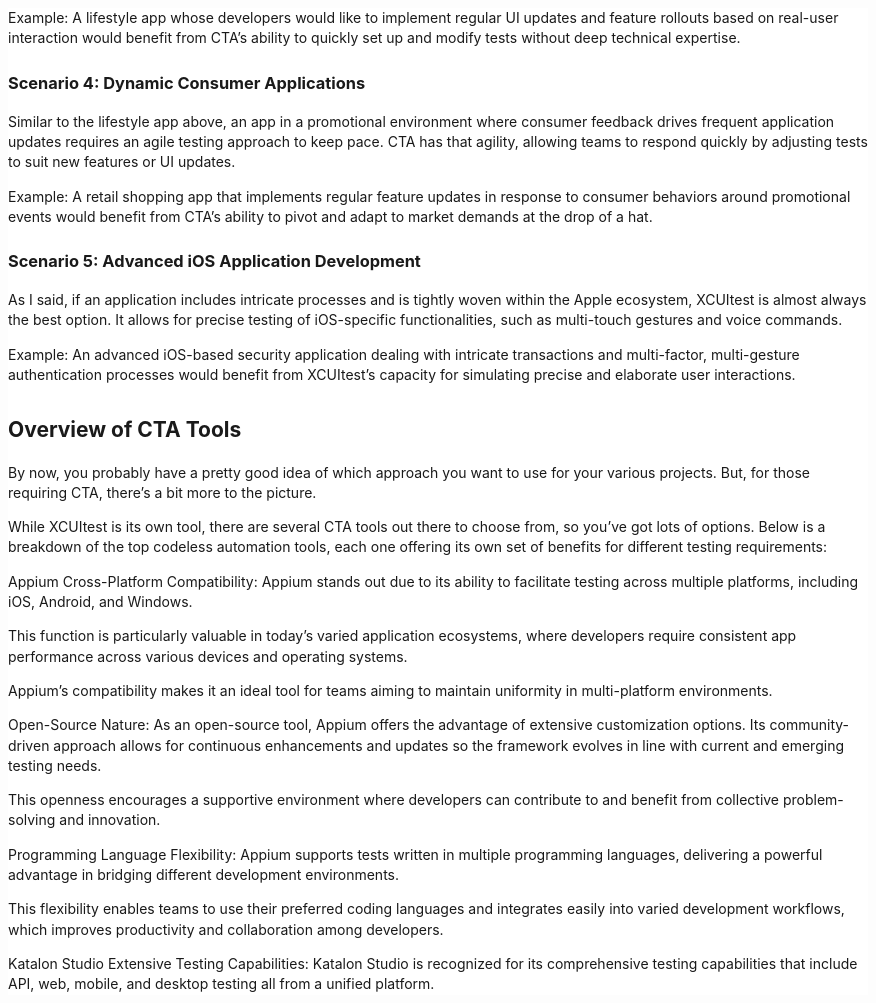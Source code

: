Example: A lifestyle app whose developers would like to implement regular UI updates and feature rollouts based on real-user interaction would benefit from CTA’s ability to quickly set up and modify tests without deep technical expertise.
### Scenario 4: Dynamic Consumer Applications
Similar to the lifestyle app above, an app in a promotional environment where consumer feedback drives frequent application updates requires an agile testing approach to keep pace. CTA has that agility, allowing teams to respond quickly by adjusting tests to suit new features or UI updates.

Example: A retail shopping app that implements regular feature updates in response to consumer behaviors around promotional events would benefit from CTA’s ability to pivot and adapt to market demands at the drop of a hat.
### Scenario 5: Advanced iOS Application Development
As I said, if an application includes intricate processes and is tightly woven within the Apple ecosystem, XCUItest is almost always the best option. It allows for precise testing of iOS-specific functionalities, such as multi-touch gestures and voice commands.

Example: An advanced iOS-based security application dealing with intricate transactions and multi-factor, multi-gesture authentication processes would benefit from XCUItest’s capacity for simulating precise and elaborate user interactions.
## Overview of CTA Tools
By now, you probably have a pretty good idea of which approach you want to use for your various projects. But, for those requiring CTA, there’s a bit more to the picture.

While XCUItest is its own tool, there are several CTA tools out there to choose from, so you’ve got lots of options. Below is a breakdown of the top codeless automation tools, each one offering its own set of benefits for different testing requirements:

Appium
Cross-Platform Compatibility: Appium stands out due to its ability to facilitate testing across multiple platforms, including iOS, Android, and Windows. 

This function is particularly valuable in today’s varied application ecosystems, where developers require consistent app performance across various devices and operating systems. 

Appium’s compatibility makes it an ideal tool for teams aiming to maintain uniformity in multi-platform environments.

Open-Source Nature: As an open-source tool, Appium offers the advantage of extensive customization options. Its community-driven approach allows for continuous enhancements and updates so the framework evolves in line with current and emerging testing needs.

This openness encourages a supportive environment where developers can contribute to and benefit from collective problem-solving and innovation.

Programming Language Flexibility: Appium supports tests written in multiple programming languages, delivering a powerful advantage in bridging different development environments. 

This flexibility enables teams to use their preferred coding languages and integrates easily into varied development workflows, which improves productivity and collaboration among developers.

Katalon Studio
Extensive Testing Capabilities: Katalon Studio is recognized for its comprehensive testing capabilities that include API, web, mobile, and desktop testing all from a unified platform.
